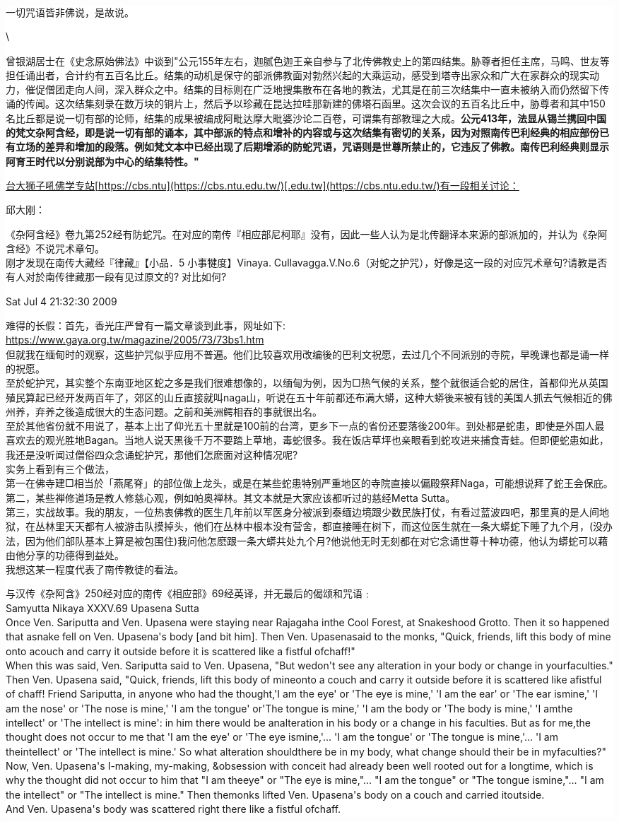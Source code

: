 一切咒语皆非佛说，是故说。

\

曾银湖居士在《史念原始佛法》中谈到"公元155年左右，迦腻色迦王亲自参与了北传佛教史上的第四结集。胁尊者担任主席，马鸣、世友等担任诵出者，合计约有五百名比丘。结集的动机是保守的部派佛教面对勃然兴起的大乘运动，感受到塔寺出家众和广大在家群众的现实动力，催促僧团走向人间，深入群众之中。结集的目标则在广泛地搜集散布在各地的教法，尤其是在前三次结集中一直未被纳入而仍然留下传诵的传闻。这次结集刻录在数万块的铜片上，然后予以珍藏在昆达拉哇那新建的佛塔石函里。这次会议的五百名比丘中，胁尊者和其中150名比丘都是说一切有部的论师，结集的成果被编成阿毗达摩大毗婆沙论二百卷，可谓集有部教理之大成。**公元413年，法显从锡兰携回中国的梵文杂阿含经，即是说一切有部的诵本，其中部派的特点和增补的内容或与这次结集有密切的关系，因为对照南传巴利经典的相应部份已有立场的差异和增加的段落。例如梵文本中已经出现了后期增添的防蛇咒语，咒语则是世尊所禁止的，它违反了佛教。南传巴利经典则显示阿育王时代以分别说部为中心的结集特性。"**

[台大狮子吼佛学专站](https://buddhaspace.org/)[https://cbs.ntu](https://cbs.ntu.edu.tw/)[.edu.tw](https://cbs.ntu.edu.tw/)有一段相关讨论：

邱大刚：

《杂阿含经》卷九第252经有防蛇咒。在对应的南传『相应部尼柯耶』没有，因此一些人认为是北传翻译本来源的部派加的，并认为《杂阿含经》不说咒术章句。\
刚才发现在南传大藏经『律藏』【小品．5 小事犍度】Vinaya.
Cullavagga.V.No.6（对蛇之护咒），好像是这一段的对应咒术章句?请教是否有人对於南传律藏那一段有见过原文的? 对比如何?

Sat Jul 4 21:32:30 2009

难得的长假：首先，香光庄严曾有一篇文章谈到此事，网址如下:\
<https://www.gaya.org.tw/magazine/2005/73/73bs1.htm>\
但就我在缅甸时的观察，这些护咒似乎应用不普遍。他们比较喜欢用改编後的巴利文祝愿，去过几个不同派别的寺院，早晚课也都是诵一样的祝愿。\
至於蛇护咒，其实整个东南亚地区蛇之多是我们很难想像的，以缅甸为例，因为□热气候的关系，整个就很适合蛇的居住，首都仰光从英国殖民算起已经开发两百年了，郊区的山丘直接就叫naga山，听说在五十年前都还布满大蟒，这种大蟒後来被有钱的美国人抓去气候相近的佛州养，弃养之後造成很大的生态问题。之前和美洲鳄相吞的事就很出名。\
至於其他省份就不用说了，基本上出了仰光五十里就是100前的台湾，更乡下一点的省份还要落後200年。到处都是蛇患，即使是外国人最喜欢去的观光胜地Bagan。当地人说天黑後千万不要踏上草地，毒蛇很多。我在饭店草坪也亲眼看到蛇攻进来捕食青蛙。但即便蛇患如此，我还是没听闻过僧俗四众念诵蛇护咒，那他们怎麽面对这种情况呢?\
实务上看到有三个做法，\
第一在佛寺建□相当於「燕尾脊」的部位做上龙头，或是在某些蛇患特别严重地区的寺院直接以偏殿祭拜Naga，可能想说拜了蛇王会保庇。\
第二，某些禅修道场是教人修慈心观，例如帕奥禅林。其文本就是大家应该都听过的慈经Metta
Sutta。\
第三，实战故事。我的朋友，一位热衷佛教的医生几年前以军医身分被派到泰缅边境跟少数民族打仗，有看过蓝波四吧，那里真的是人间地狱，在丛林里天天都有人被游击队摸掉头，他们在丛林中根本没有营舍，都直接睡在树下，而这位医生就在一条大蟒蛇下睡了九个月，(没办法，因为他们部队基本上算是被包围住)我问他怎麽跟一条大蟒共处九个月?他说他无时无刻都在对它念诵世尊十种功德，他认为蟒蛇可以藉由他分享的功德得到益处。\
我想这某一程度代表了南传教徒的看法。

与汉传《杂阿含》250经对应的南传《相应部》69经英译，并无最后的偈颂和咒语﹕\
Samyutta Nikaya XXXV.69 Upasena Sutta\
Once Ven. Sariputta and Ven. Upasena were staying near Rajagaha inthe
Cool Forest, at Snakeshood Grotto. Then it so happened that asnake fell
on Ven. Upasena\'s body \[and bit him\]. Then Ven. Upasenasaid to the
monks, \"Quick, friends, lift this body of mine onto acouch and carry it
outside before it is scattered like a fistful ofchaff!\"\
When this was said, Ven. Sariputta said to Ven. Upasena, \"But wedon\'t
see any alteration in your body or change in yourfaculties.\"\
Then Ven. Upasena said, \"Quick, friends, lift this body of mineonto a
couch and carry it outside before it is scattered like afistful of
chaff! Friend Sariputta, in anyone who had the thought,\'I am the eye\'
or \'The eye is mine,\' \'I am the ear\' or \'The ear ismine,\' \'I am
the nose\' or \'The nose is mine,\' \'I am the tongue\' or\'The tongue
is mine,\' \'I am the body or \'The body is mine,\' \'I amthe
intellect\' or \'The intellect is mine\': in him there would be
analteration in his body or a change in his faculties. But as for me,the
thought does not occur to me that \'I am the eye\' or \'The eye
ismine,\'\... \'I am the tongue\' or \'The tongue is mine,\'\... \'I am
theintellect\' or \'The intellect is mine.\' So what alteration
shouldthere be in my body, what change should their be in
myfaculties?\"\
Now, Ven. Upasena\'s I-making, my-making, &obsession with conceit had
already been well rooted out for a longtime, which is why the thought
did not occur to him that \"I am theeye\" or \"The eye is
mine,\"\... \"I am the tongue\" or \"The tongue ismine,\"\... \"I am the
intellect\" or \"The intellect is mine.\" Then themonks lifted Ven.
Upasena\'s body on a couch and carried itoutside.\
And Ven. Upasena\'s body was scattered right there like a fistful
ofchaff.
